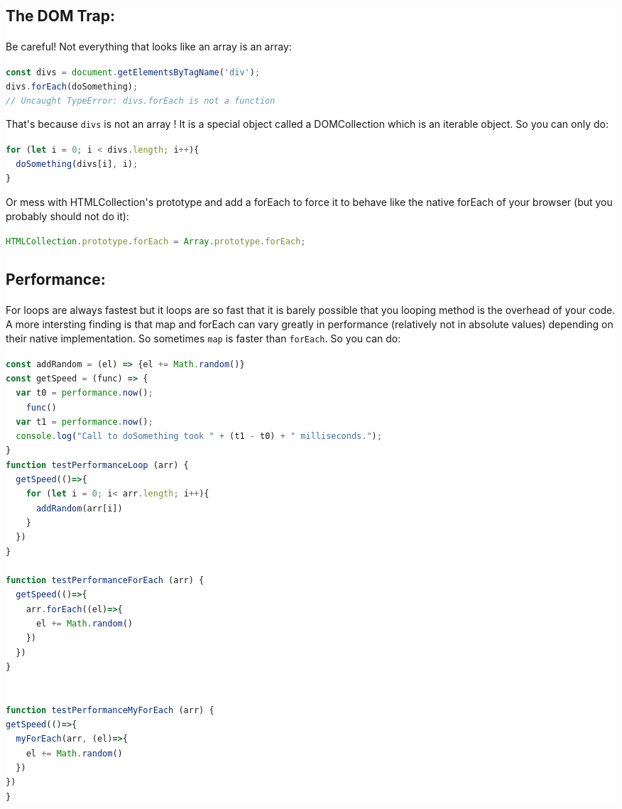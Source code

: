 ## The DOM Trap:
Be careful! Not everything that looks like an array is an array:
```js
const divs = document.getElementsByTagName('div');
divs.forEach(doSomething);
// Uncaught TypeError: divs.forEach is not a function
```

That's because `divs` is not an array ! It is a special object called a DOMCollection which is an iterable object. So you can only do:
```js
for (let i = 0; i < divs.length; i++){
  doSomething(divs[i], i);
}
```
Or mess with HTMLCollection's prototype and add a forEach to force it to behave like the native forEach of your browser (but you probably should not do it):
```js
HTMLCollection.prototype.forEach = Array.prototype.forEach;
```





## Performance:

For loops are always fastest but it loops are so fast that it is barely possible that you looping method is the overhead of your code. A more intersting finding is that map and forEach can vary greatly in performance (relatively not in absolute values) depending on their native implementation. So sometimes `map` is faster than `forEach`. 
So you can do:

```js
const addRandom = (el) => {el += Math.random()}
const getSpeed = (func) => {
  var t0 = performance.now();
    func()
  var t1 = performance.now();
  console.log("Call to doSomething took " + (t1 - t0) + " milliseconds.");
}
function testPerformanceLoop (arr) {
  getSpeed(()=>{
    for (let i = 0; i< arr.length; i++){
      addRandom(arr[i])
    }
  })
}

function testPerformanceForEach (arr) {
  getSpeed(()=>{
    arr.forEach((el)=>{
      el += Math.random()
    })
  })
}


function testPerformanceMyForEach (arr) {
getSpeed(()=>{
  myForEach(arr, (el)=>{
    el += Math.random()
  })
})
}

```